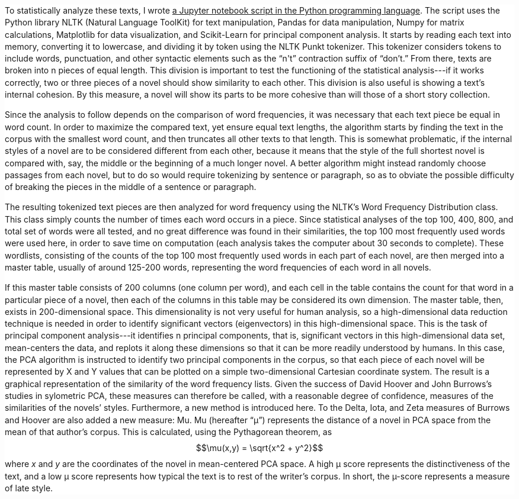 To statistically analyze these texts, I wrote [a Jupyter notebook script in the Python programming language](https://github.com/JonathanReeve/late-style-PCA/blob/master/late-style-PCA.ipynb). The script uses the Python library NLTK (Natural Language ToolKit) for text manipulation, Pandas for data manipulation, Numpy for matrix calculations, Matplotlib for data visualization, and Scikit-Learn for principal component analysis. It starts by reading each text into memory, converting it to lowercase, and dividing it by token using the NLTK Punkt tokenizer. This tokenizer considers tokens to include words, punctuation, and other syntactic elements such as the “n't” contraction suffix of “don’t.” From there, texts are broken into n pieces of equal length. This division is important to test the functioning of the statistical analysis---if it works correctly, two or three pieces of a novel should show similarity to each other. This division is also useful is showing a text’s internal cohesion. By this measure, a novel will show its parts to be more cohesive than will those of a short story collection. 

Since the analysis to follow depends on the comparison of word frequencies, it was necessary that each text piece be equal in word count. In order to maximize the compared text, yet ensure equal text lengths, the algorithm starts by finding the text in the corpus with the smallest word count, and then truncates all other texts to that length. This is somewhat problematic, if the internal styles of a novel are to be considered different from each other, because it means that the style of the full shortest novel is compared with, say, the middle or the beginning of a much longer novel. A better algorithm might instead randomly choose passages from each novel, but to do so would require tokenizing by sentence or paragraph, so as to obviate the possible difficulty of breaking the pieces in the middle of a sentence or paragraph. 

The resulting tokenized text pieces are then analyzed for word frequency using the NLTK’s Word Frequency Distribution class. This class simply counts the number of times each word occurs in a piece. Since statistical analyses of the top 100, 400, 800, and total set of words were all tested, and no great difference was found in their similarities, the top 100 most frequently used words were used here, in order to save time on computation (each analysis takes the computer about 30 seconds to complete). These wordlists, consisting of the counts of the top 100 most frequently used words in each part of each novel, are then merged into a master table, usually of around 125-200 words, representing the word frequencies of each word in all novels. 

If this master table consists of 200 columns (one column per word), and each cell in the table contains the count for that word in a particular piece of a novel, then each of the columns in this table may be considered its own dimension. The master table, then, exists in 200-dimensional space. This dimensionality is not very useful for human analysis, so a high-dimensional data reduction technique is needed in order to identify significant vectors (eigenvectors) in this high-dimensional space. This is the task of principal component analysis---it identifies n principal components, that is, significant vectors in this high-dimensional data set, mean-centers the data, and replots it along these dimensions so that it can be more readily understood by humans. In this case, the PCA algorithm is instructed to identify two principal components in the corpus, so that each piece of each novel will be represented by X and Y values that can be plotted on a simple two-dimensional Cartesian coordinate system. The result is a graphical representation of the similarity of the word frequency lists. Given the success of David Hoover and John Burrows’s studies in sylometric PCA, these measures can therefore be called, with a reasonable degree of confidence, measures of the similarities of the novels’ styles. Furthermore, a new method is introduced here. To the Delta, Iota, and Zeta measures of Burrows and Hoover are also added a new measure: Mu. Mu (hereafter “µ”) represents the distance of a novel in PCA space from the mean of that author’s corpus. This is calculated, using the Pythagorean theorem, as $$\mu(x,y) = \sqrt{x^2 + y^2}$$ where $x$ and $y$ are the coordinates of the novel in mean-centered PCA space. A high µ score represents the distinctiveness of the text, and a low µ score represents how typical the text is to rest of the writer’s corpus. In short, the µ-score represents a measure of late style. 
